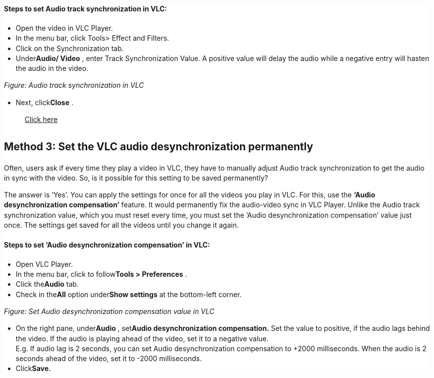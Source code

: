 #### **Steps to set Audio track synchronization in VLC:**

* Open the video in VLC Player.
* In the menu bar, click Tools> Effect and Filters.
* Click on the Synchronization tab.
* Under**Audio/ Video** , enter Track Synchronization Value. A positive value will delay the audio while a negative entry will hasten the audio in the video.

_Figure: Audio track synchronization in VLC_

* Next, click**Close** .


<span id="1770776">
					<video width="240" height="480" style="cursor:pointer"
           poster="//a.impactradius-go.com/display-clicktoplayimage/1770776.png"
           onclick="if(!this.playClicked){this.play();this.setAttribute('controls',true);this.playClicked=true;}">
	   <source src="//a.impactradius-go.com/display-ad/20702-1770776">
	   <img src="//a.impactradius-go.com/display-clicktoplayimage/1770776.png" style="border: none; height: 100%; width: 100%; object-fit: contain">
	</video>
	<div style="width:150px;text-align:center"><a href="javascript:window.open(decodeURIComponent('https%3A%2F%2Ftokenmetrics.sjv.io%2Fc%2F5597632%2F1770776%2F20702'), '_blank');void(0);">Click here</a></div>
</span>
<img height="0" width="0" src="https://imp.pxf.io/i/5597632/1770776/20702" style="position:absolute;visibility:hidden;" border="0" />

## **Method 3: Set the VLC audio desynchronization permanently**

 Often, users ask if every time they play a video in VLC, they have to manually adjust Audio track synchronization to get the audio in sync with the video. So, is it possible for this setting to be saved permanently?

 The answer is ‘Yes’. You can apply the settings for once for all the videos you play in VLC. For this, use the **‘Audio desynchronization compensation’** feature. It would permanently fix the audio-video sync in VLC Player. Unlike the Audio track synchronization value, which you must reset every time, you must set the ‘Audio desynchronization compensation’ value just once. The settings get saved for all the videos until you change it again.

#### **Steps to set ‘Audio desynchronization compensation’ in VLC:**

* Open VLC Player.
* In the menu bar, click to follow**Tools > Preferences** .
* Click the**Audio** tab.
* Check in the**All** option under**Show settings** at the bottom-left corner.

_Figure: Set Audio desynchronization compensation value in VLC_

* On the right pane, under**Audio** , set**Audio desynchronization compensation.** Set the value to positive, if the audio lags behind the video. If the audio is playing ahead of the video, set it to a negative value.  
 E.g. If audio lag is 2 seconds, you can set Audio desynchronization compensation to +2000 milliseconds. When the audio is 2 seconds ahead of the video, set it to -2000 milliseconds.
* Click**Save.**
